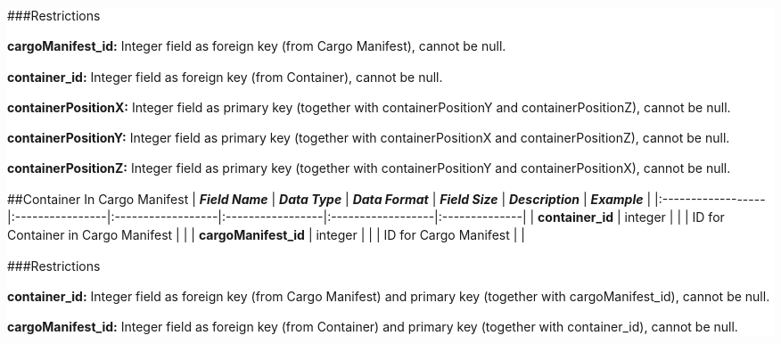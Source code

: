 ###Restrictions

**cargoManifest_id:** Integer field as foreign key (from Cargo Manifest), cannot be null.

**container_id:** Integer field as foreign key (from Container), cannot be null.

**containerPositionX:** Integer field as primary key (together with containerPositionY and containerPositionZ), cannot be null.

**containerPositionY:** Integer field as primary key (together with containerPositionX and containerPositionZ), cannot be null.

**containerPositionZ:** Integer field as primary key (together with containerPositionY and containerPositionX), cannot be null.


##Container In Cargo Manifest
| **_Field Name_**  | **_Data Type_** | **_Data Format_** | **_Field Size_** | **_Description_** | **_Example_** |
|:------------------|:----------------|:------------------|:-----------------|:------------------|:--------------|
| **container_id** | integer |  |  | ID for Container in Cargo Manifest |  |
| **cargoManifest_id** | integer |  |  | ID for Cargo Manifest |  |

###Restrictions

**container_id:** Integer field as foreign key (from Cargo Manifest) and primary key (together with cargoManifest_id), cannot be null.

**cargoManifest_id:** Integer field as foreign key (from Container) and primary key (together with container_id), cannot be null.